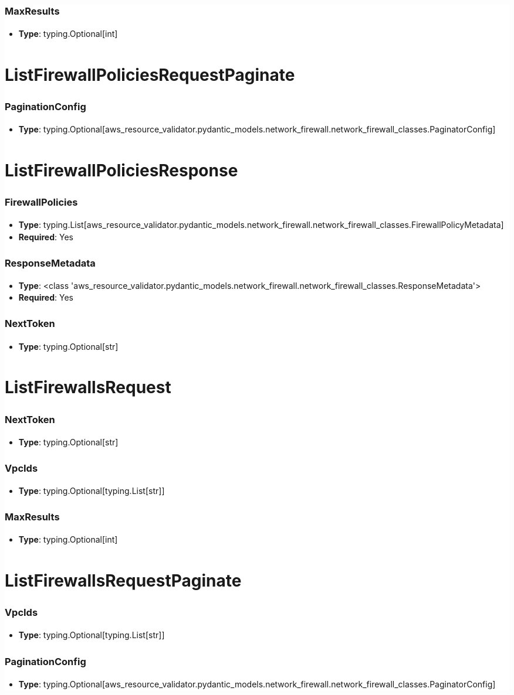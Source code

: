 ### MaxResults
- **Type**: typing.Optional[int]


# ListFirewallPoliciesRequestPaginate

### PaginationConfig
- **Type**: typing.Optional[aws_resource_validator.pydantic_models.network_firewall.network_firewall_classes.PaginatorConfig]


# ListFirewallPoliciesResponse

### FirewallPolicies
- **Type**: typing.List[aws_resource_validator.pydantic_models.network_firewall.network_firewall_classes.FirewallPolicyMetadata]
- **Required**: Yes

### ResponseMetadata
- **Type**: <class 'aws_resource_validator.pydantic_models.network_firewall.network_firewall_classes.ResponseMetadata'>
- **Required**: Yes

### NextToken
- **Type**: typing.Optional[str]


# ListFirewallsRequest

### NextToken
- **Type**: typing.Optional[str]

### VpcIds
- **Type**: typing.Optional[typing.List[str]]

### MaxResults
- **Type**: typing.Optional[int]


# ListFirewallsRequestPaginate

### VpcIds
- **Type**: typing.Optional[typing.List[str]]

### PaginationConfig
- **Type**: typing.Optional[aws_resource_validator.pydantic_models.network_firewall.network_firewall_classes.PaginatorConfig]
